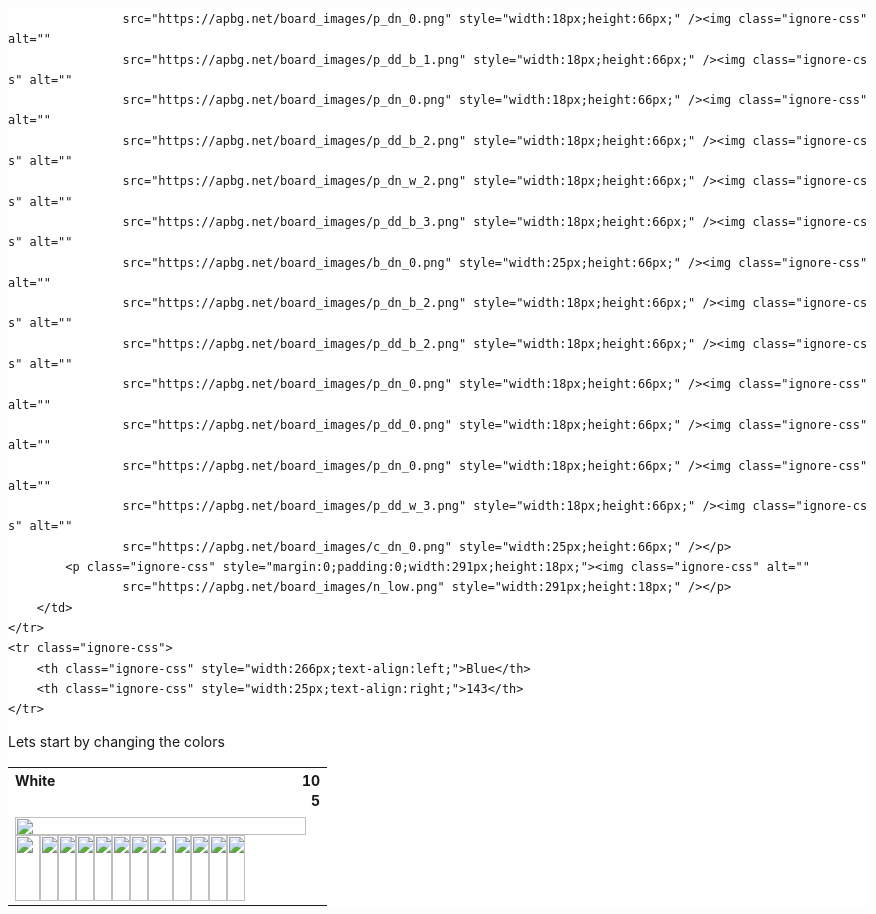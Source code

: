                     src="https://apbg.net/board_images/p_dn_0.png" style="width:18px;height:66px;" /><img class="ignore-css" alt=""
                    src="https://apbg.net/board_images/p_dd_b_1.png" style="width:18px;height:66px;" /><img class="ignore-css" alt=""
                    src="https://apbg.net/board_images/p_dn_0.png" style="width:18px;height:66px;" /><img class="ignore-css" alt=""
                    src="https://apbg.net/board_images/p_dd_b_2.png" style="width:18px;height:66px;" /><img class="ignore-css" alt=""
                    src="https://apbg.net/board_images/p_dn_w_2.png" style="width:18px;height:66px;" /><img class="ignore-css" alt=""
                    src="https://apbg.net/board_images/p_dd_b_3.png" style="width:18px;height:66px;" /><img class="ignore-css" alt=""
                    src="https://apbg.net/board_images/b_dn_0.png" style="width:25px;height:66px;" /><img class="ignore-css" alt=""
                    src="https://apbg.net/board_images/p_dn_b_2.png" style="width:18px;height:66px;" /><img class="ignore-css" alt=""
                    src="https://apbg.net/board_images/p_dd_b_2.png" style="width:18px;height:66px;" /><img class="ignore-css" alt=""
                    src="https://apbg.net/board_images/p_dn_0.png" style="width:18px;height:66px;" /><img class="ignore-css" alt=""
                    src="https://apbg.net/board_images/p_dd_0.png" style="width:18px;height:66px;" /><img class="ignore-css" alt=""
                    src="https://apbg.net/board_images/p_dn_0.png" style="width:18px;height:66px;" /><img class="ignore-css" alt=""
                    src="https://apbg.net/board_images/p_dd_w_3.png" style="width:18px;height:66px;" /><img class="ignore-css" alt=""
                    src="https://apbg.net/board_images/c_dn_0.png" style="width:25px;height:66px;" /></p>
            <p class="ignore-css" style="margin:0;padding:0;width:291px;height:18px;"><img class="ignore-css" alt=""
                    src="https://apbg.net/board_images/n_low.png" style="width:291px;height:18px;" /></p>
        </td>
    </tr>
    <tr class="ignore-css">
        <th class="ignore-css" style="width:266px;text-align:left;">Blue</th>
        <th class="ignore-css" style="width:25px;text-align:right;">143</th>
    </tr>
</table>

Lets start by changing the colors

<table class="ignore-css">
    <tr class="ignore-css">
        <th class="ignore-css" style="width:266px;text-align:left;">White</th>
        <th class="ignore-css" style="width:25px;text-align:right;">105</th>
    </tr>
    <tr class="ignore-css">
        <td class="ignore-css" colspan="2">
            <p class="ignore-css" style="margin:0;padding:0;width:291px;height:18px;"><img class="ignore-css" alt=""
                    src="https://apbg.net/board_images/n_high.png" style="width:291px;height:18px;" /></p>
            <p class="ignore-css" style="margin:0;padding:0;width:291px;height:66px;"><img class="ignore-css" alt=""
                    src="https://apbg.net/board_images/o_w_0.png" style="width:25px;height:66px;" /><img class="ignore-css" alt=""
                    src="https://apbg.net/board_images/p_ud_w_1.png" style="width:18px;height:66px;" /><img class="ignore-css" alt=""
                    src="https://apbg.net/board_images/p_up_0.png" style="width:18px;height:66px;" /><img class="ignore-css" alt=""
                    src="https://apbg.net/board_images/p_ud_w_1.png" style="width:18px;height:66px;" /><img class="ignore-css" alt=""
                    src="https://apbg.net/board_images/p_up_w_2.png" style="width:18px;height:66px;" /><img class="ignore-css" alt=""
                    src="https://apbg.net/board_images/p_ud_0.png" style="width:18px;height:66px;" /><img class="ignore-css" alt=""
                    src="https://apbg.net/board_images/p_up_w_5.png" style="width:18px;height:66px;" /><img class="ignore-css" alt=""
                    src="https://apbg.net/board_images/b_up_0.png" style="width:25px;height:66px;" /><img class="ignore-css" alt=""
                    src="https://apbg.net/board_images/p_ud_0.png" style="width:18px;height:66px;" /><img class="ignore-css" alt=""
                    src="https://apbg.net/board_images/p_up_w_2.png" style="width:18px;height:66px;" /><img class="ignore-css" alt=""
                    src="https://apbg.net/board_images/p_ud_0.png" style="width:18px;height:66px;" /><img class="ignore-css" alt=""
                    src="https://apbg.net/board_images/p_up_0.png" style="width:18px;height:66px;" /><img class="ignore-css" alt=""